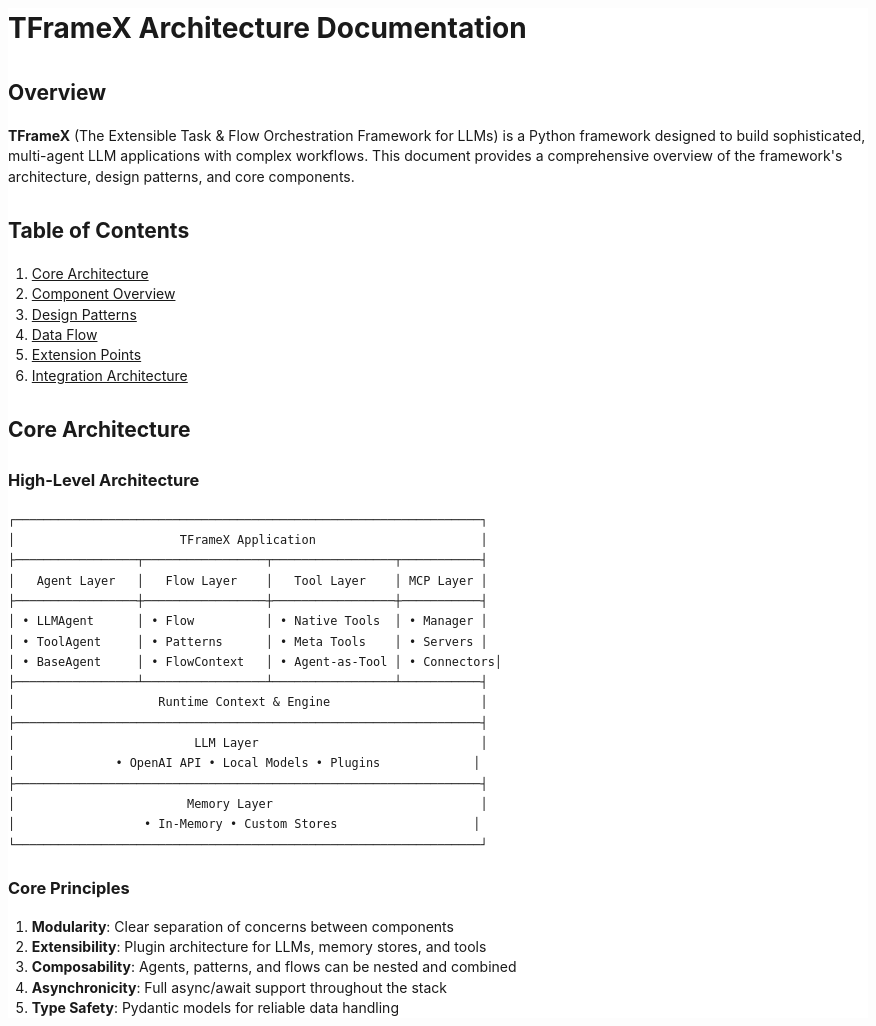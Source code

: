 # TFrameX Architecture Documentation

## Overview

**TFrameX** (The Extensible Task & Flow Orchestration Framework for LLMs) is a Python framework designed to build sophisticated, multi-agent LLM applications with complex workflows. This document provides a comprehensive overview of the framework's architecture, design patterns, and core components.

## Table of Contents

1. [Core Architecture](#core-architecture)
2. [Component Overview](#component-overview)
3. [Design Patterns](#design-patterns)
4. [Data Flow](#data-flow)
5. [Extension Points](#extension-points)
6. [Integration Architecture](#integration-architecture)

## Core Architecture

### High-Level Architecture

```
┌─────────────────────────────────────────────────────────────────┐
│                       TFrameX Application                       │
├─────────────────┬─────────────────┬─────────────────┬───────────┤
│   Agent Layer   │   Flow Layer    │   Tool Layer    │ MCP Layer │
├─────────────────┼─────────────────┼─────────────────┼───────────┤
│ • LLMAgent      │ • Flow          │ • Native Tools  │ • Manager │
│ • ToolAgent     │ • Patterns      │ • Meta Tools    │ • Servers │
│ • BaseAgent     │ • FlowContext   │ • Agent-as-Tool │ • Connectors│
├─────────────────┴─────────────────┴─────────────────┴───────────┤
│                    Runtime Context & Engine                     │
├─────────────────────────────────────────────────────────────────┤
│                         LLM Layer                               │
│              • OpenAI API • Local Models • Plugins             │
├─────────────────────────────────────────────────────────────────┤
│                        Memory Layer                             │
│                  • In-Memory • Custom Stores                   │
└─────────────────────────────────────────────────────────────────┘
```

### Core Principles

1. **Modularity**: Clear separation of concerns between components
2. **Extensibility**: Plugin architecture for LLMs, memory stores, and tools
3. **Composability**: Agents, patterns, and flows can be nested and combined
4. **Asynchronicity**: Full async/await support throughout the stack
5. **Type Safety**: Pydantic models for reliable data handling
